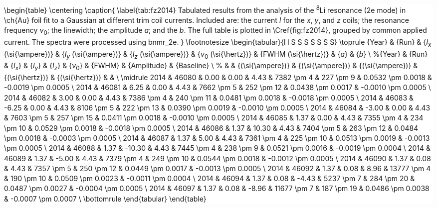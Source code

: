 

\begin{table}
\centering
\caption{ \label{tab:fz2014}
Tabulated results from the analysis of the <sup>8</sup>Li resonance (2e mode) in \ch{Au} foil fit to a Gaussian at different trim coil currents.
Included are: the current $I$ for the $x$, $y$, and $z$ coils; the resonance frequency $\nu_{0}$; the linewidth; the amplitude $a$; and the $b$.
The full table is plotted in \Cref{fig:fz2014}, grouped by common applied current.
The spectra were processed using bnmr\_2e.
}
\footnotesize
\begin{tabular}{l l S S S S S S S}
\toprule
{Year} & {Run} & {$I_{x}$ (\si{\ampere})} & {$I_{y}$ (\si{\ampere})} & {$I_{z}$ (\si{\ampere})} & {$\nu_{0}$ (\si{\hertz})} & {FWHM (\si{\hertz})} & {$a$} & {$b$} \\
%{Year} & {Run} & {$I_{x}$} & {$I_{y}$} & {$I_{z}$} & {$\nu_{0}$} & {FWHM} & {Amplitude} & {Baseline} \\
% & & {(\si{\ampere})} & {(\si{\ampere})} & {(\si{\ampere})} & {(\si{\hertz})} & {(\si{\hertz})} &  & \\
\midrule
2014 & 46080 & 0.00 & 0.00 & 4.43 & 7382 \pm 4 & 227 \pm 9 & 0.0532 \pm 0.0018 & -0.0019 \pm 0.0005 \\
2014 & 46081 & 6.25 & 0.00 & 4.43 & 7662 \pm 5 & 252 \pm 12 & 0.0438 \pm 0.0017 & -0.0010 \pm 0.0005 \\
2014 & 46082 & 3.00 & 0.00 & 4.43 & 7386 \pm 4 & 240 \pm 11 & 0.0481 \pm 0.0018 & -0.0018 \pm 0.0005 \\
2014 & 46083 & -6.25 & 0.00 & 4.43 & 8106 \pm 5 & 222 \pm 13 & 0.0390 \pm 0.0019 & -0.0010 \pm 0.0005 \\
2014 & 46084 & -3.00 & 0.00 & 4.43 & 7603 \pm 5 & 257 \pm 15 & 0.0411 \pm 0.0018 & -0.0010 \pm 0.0005 \\
2014 & 46085 & 1.37 & 0.00 & 4.43 & 7355 \pm 4 & 234 \pm 10 & 0.0529 \pm 0.0018 & -0.0018 \pm 0.0005 \\
2014 & 46086 & 1.37 & 10.30 & 4.43 & 7404 \pm 5 & 263 \pm 12 & 0.0484 \pm 0.0018 & -0.0003 \pm 0.0005 \\
2014 & 46087 & 1.37 & 5.00 & 4.43 & 7361 \pm 4 & 225 \pm 10 & 0.0513 \pm 0.0019 & -0.0013 \pm 0.0005 \\
2014 & 46088 & 1.37 & -10.30 & 4.43 & 7445 \pm 4 & 238 \pm 9 & 0.0521 \pm 0.0016 & -0.0019 \pm 0.0004 \\
2014 & 46089 & 1.37 & -5.00 & 4.43 & 7379 \pm 4 & 249 \pm 10 & 0.0544 \pm 0.0018 & -0.0012 \pm 0.0005 \\
2014 & 46090 & 1.37 & 0.08 & 4.43 & 7357 \pm 5 & 250 \pm 12 & 0.0449 \pm 0.0017 & -0.0013 \pm 0.0005 \\
2014 & 46092 & 1.37 & 0.08 & 8.96 & 13777 \pm 4 & 190 \pm 10 & 0.0509 \pm 0.0023 & -0.0011 \pm 0.0004 \\
2014 & 46094 & 1.37 & 0.08 & -4.43 & 5237 \pm 7 & 284 \pm 20 & 0.0487 \pm 0.0027 & -0.0004 \pm 0.0005 \\
2014 & 46097 & 1.37 & 0.08 & -8.96 & 11677 \pm 7 & 187 \pm 19 & 0.0486 \pm 0.0038 & -0.0007 \pm 0.0007 \\
\bottomrule
\end{tabular}
\end{table}
